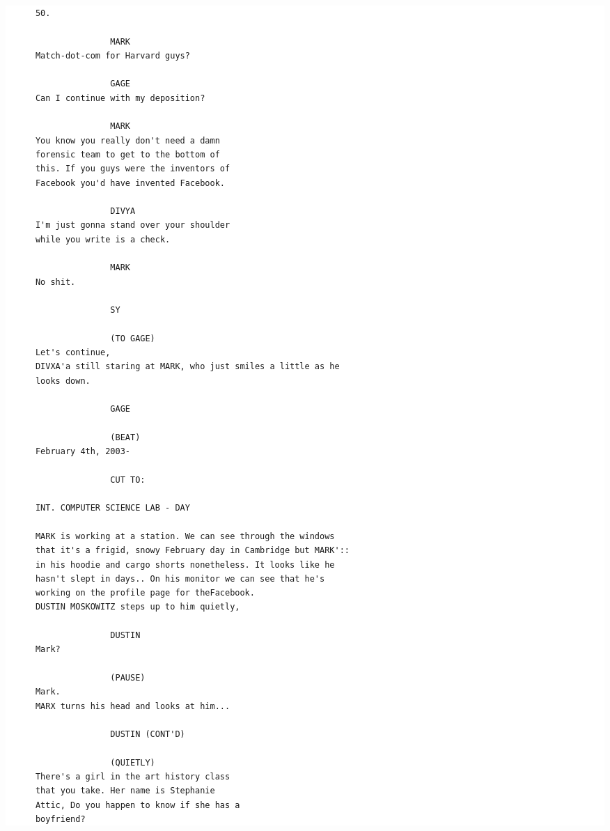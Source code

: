 



          50.

                         MARK
          Match-dot-com for Harvard guys?

                         GAGE
          Can I continue with my deposition?

                         MARK
          You know you really don't need a damn
          forensic team to get to the bottom of
          this. If you guys were the inventors of
          Facebook you'd have invented Facebook.

                         DIVYA
          I'm just gonna stand over your shoulder
          while you write is a check.

                         MARK
          No shit.

                         SY

                         (TO GAGE)
          Let's continue,
          DIVXA'a still staring at MARK, who just smiles a little as he
          looks down.

                         GAGE

                         (BEAT)
          February 4th, 2003-

                         CUT TO:

          INT. COMPUTER SCIENCE LAB - DAY

          MARK is working at a station. We can see through the windows
          that it's a frigid, snowy February day in Cambridge but MARK'::
          in his hoodie and cargo shorts nonetheless. It looks like he
          hasn't slept in days.. On his monitor we can see that he's
          working on the profile page for theFacebook.
          DUSTIN MOSKOWITZ steps up to him quietly,

                         DUSTIN
          Mark?

                         (PAUSE)
          Mark.
          MARX turns his head and looks at him...

                         DUSTIN (CONT'D)

                         (QUIETLY)
          There's a girl in the art history class
          that you take. Her name is Stephanie
          Attic, Do you happen to know if she has a
          boyfriend?

